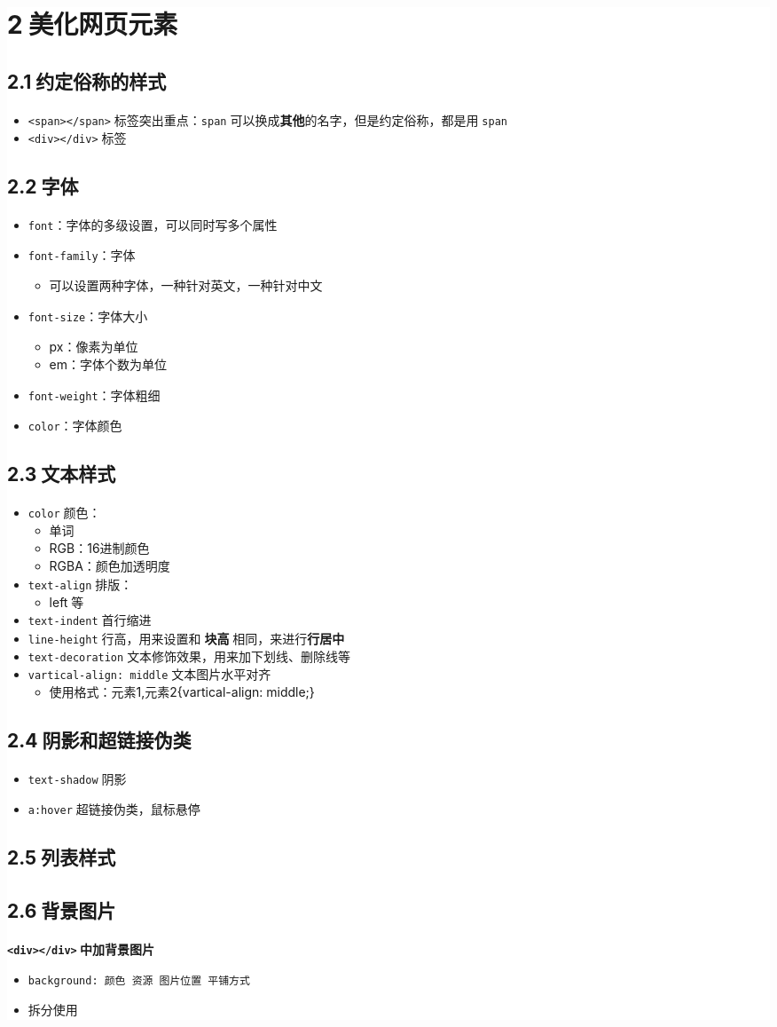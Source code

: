 

# 2 美化网页元素

## 2.1 约定俗称的样式

* `<span></span>` 标签突出重点：`span` 可以换成**其他**的名字，但是约定俗称，都是用 `span`
* `<div></div>` 标签

## 2.2 字体

* `font`：字体的多级设置，可以同时写多个属性

* `font-family`：字体
  * 可以设置两种字体，一种针对英文，一种针对中文
* `font-size`：字体大小
  * px：像素为单位
  * em：字体个数为单位
* `font-weight`：字体粗细
* `color`：字体颜色

## 2.3 文本样式

* `color` 颜色：
  * 单词
  * RGB：16进制颜色
  * RGBA：颜色加透明度
* `text-align` 排版：
  * left 等
* `text-indent` 首行缩进
* `line-height` 行高，用来设置和 **块高** 相同，来进行**行居中**
* `text-decoration` 文本修饰效果，用来加下划线、删除线等
* `vartical-align: middle` 文本图片水平对齐
  * 使用格式：元素1,元素2{vartical-align: middle;}

## 2.4 阴影和超链接伪类

* `text-shadow` 阴影

* `a:hover` 超链接伪类，鼠标悬停

## 2.5 列表样式

## 2.6 背景图片

**`<div></div>` 中加背景图片**

* `background: 颜色 资源 图片位置 平铺方式`

* 拆分使用
